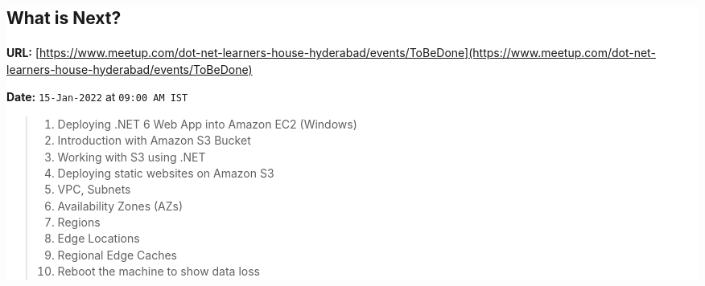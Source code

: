 
## What is Next?

**URL:** [https://www.meetup.com/dot-net-learners-house-hyderabad/events/ToBeDone](https://www.meetup.com/dot-net-learners-house-hyderabad/events/ToBeDone)

**Date:** `15-Jan-2022` at `09:00 AM IST`

> 1. Deploying .NET 6 Web App into Amazon EC2 (Windows)
> 1. Introduction with Amazon S3 Bucket
> 1. Working with S3 using .NET
> 1. Deploying static websites on Amazon S3
> 1. VPC, Subnets
> 1. Availability Zones (AZs)
> 1. Regions
> 1. Edge Locations
> 1. Regional Edge Caches
> 1. Reboot the machine to show data loss
